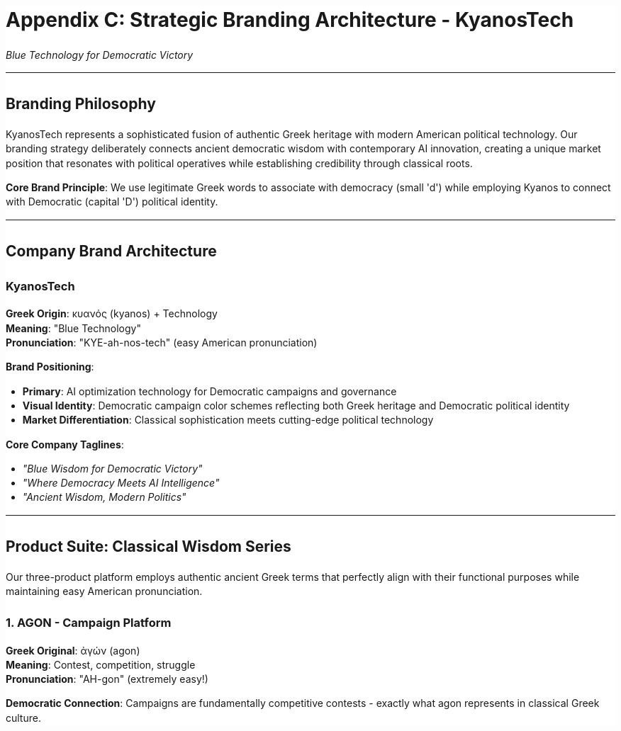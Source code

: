 # Appendix C: Strategic Branding Architecture - KyanosTech

*Blue Technology for Democratic Victory*

---

## Branding Philosophy

KyanosTech represents a sophisticated fusion of authentic Greek heritage with modern American political technology. Our branding strategy deliberately connects ancient democratic wisdom with contemporary AI innovation, creating a unique market position that resonates with political operatives while establishing credibility through classical roots.

**Core Brand Principle**: We use legitimate Greek words to associate with democracy (small 'd') while employing Kyanos to connect with Democratic (capital 'D') political identity.

---

## Company Brand Architecture

### KyanosTech
**Greek Origin**: κυανός (kyanos) + Technology  
**Meaning**: "Blue Technology"  
**Pronunciation**: "KYE-ah-nos-tech" (easy American pronunciation)

**Brand Positioning**:
- **Primary**: AI optimization technology for Democratic campaigns and governance
- **Visual Identity**: Democratic campaign color schemes reflecting both Greek heritage and Democratic political identity
- **Market Differentiation**: Classical sophistication meets cutting-edge political technology

**Core Company Taglines**:
- *"Blue Wisdom for Democratic Victory"*
- *"Where Democracy Meets AI Intelligence"*
- *"Ancient Wisdom, Modern Politics"*

---

## Product Suite: Classical Wisdom Series

Our three-product platform employs authentic ancient Greek terms that perfectly align with their functional purposes while maintaining easy American pronunciation.

### 1. AGON - Campaign Platform
**Greek Original**: ἀγών (agon)  
**Meaning**: Contest, competition, struggle  
**Pronunciation**: "AH-gon" (extremely easy!)

**Democratic Connection**: Campaigns are fundamentally competitive contests - exactly what agon represents in classical Greek culture.
